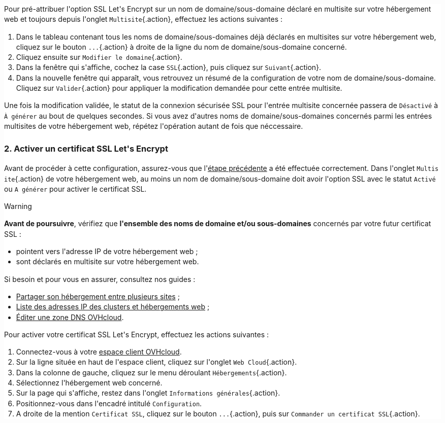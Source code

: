 Pour pré-attribuer l'option SSL Let's Encrypt sur un nom de domaine/sous-domaine déclaré en multisite sur votre hébergement web et toujours depuis l'onglet `Multisite`{.action}, effectuez les actions suivantes :

1. Dans le tableau contenant tous les noms de domaine/sous-domaines déjà déclarés en multisites sur votre hébergement web, cliquez sur le bouton `...`{.action} à droite de la ligne du nom de domaine/sous-domaine concerné.
2. Cliquez ensuite sur `Modifier le domaine`{.action}.
3. Dans la fenêtre qui s'affiche, cochez la case `SSL`{.action}, puis cliquez sur `Suivant`{.action}.
4. Dans la nouvelle fenêtre qui apparaît, vous retrouvez un résumé de la configuration de votre nom de domaine/sous-domaine. Cliquez sur `Valider`{.action} pour appliquer la modification demandée pour cette entrée multisite.

Une fois la modification validée, le statut de la connexion sécurisée SSL pour l'entrée multisite concernée passera de `Désactivé` à `À générer` au bout de quelques secondes. Si vous avez d'autres noms de domaine/sous-domaines concernés parmi les entrées multisites de votre hébergement web, répétez l'opération autant de fois que néccessaire.

### 2. Activer un certificat SSL Let's Encrypt <a name="enable-ssl"></a>

Avant de procéder à cette configuration, assurez-vous que l'[étape précédente](#multisite) a été effectuée correctement. Dans l'onglet `Multisite`{.action} de votre hébergement web, au moins un nom de domaine/sous-domaine doit avoir l'option SSL avec le statut `Activé` ou `A générer` pour activer le certificat SSL.

> [!warning]
>
> **Avant de poursuivre**, vérifiez que **l'ensemble des noms de domaine et/ou sous-domaines** concernés par votre futur certificat SSL :
> - pointent vers l'adresse IP de votre hébergement web ; 
> - sont déclarés en multisite sur votre hébergement web.
>
> Si besoin et pour vous en assurer, consultez nos guides :
> - [Partager son hébergement entre plusieurs sites](/pages/web_cloud/web_hosting/multisites_configure_multisite) ;
> - [Liste des adresses IP des clusters et hébergements web](/pages/web_cloud/web_hosting/clusters_and_shared_hosting_IP) ;
> - [Éditer une zone DNS OVHcloud](/pages/web_cloud/domains/dns_zone_edit).

Pour activer votre certificat SSL Let's Encrypt, effectuez les actions suivantes :

1. Connectez-vous à votre [espace client OVHcloud](/links/manager).
2. Sur la ligne située en haut de l'espace client, cliquez sur l'onglet `Web Cloud`{.action}.
3. Dans la colonne de gauche, cliquez sur le menu déroulant `Hébergements`{.action}.
4. Sélectionnez l'hébergement web concerné.
5. Sur la page qui s'affiche, restez dans l'onglet `Informations générales`{.action}.
6. Positionnez-vous dans l'encadré intitulé `Configuration`.
7. A droite de la mention `Certificat SSL`, cliquez sur le bouton `...`{.action}, puis sur `Commander un certificat SSL`{.action}.
